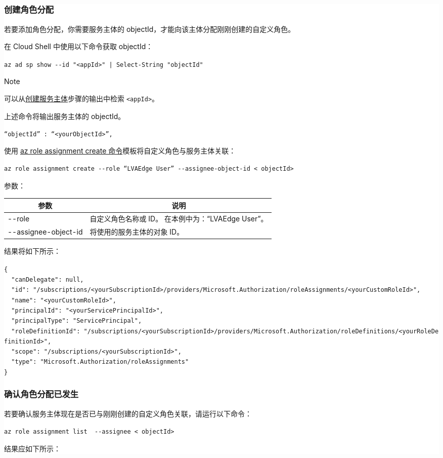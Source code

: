 ### <a name="create-role-assignment"></a>创建角色分配  

若要添加角色分配，你需要服务主体的 objectId，才能向该主体分配刚刚创建的自定义角色。

在 Cloud Shell 中使用以下命令获取 objectId：

```
az ad sp show --id "<appId>" | Select-String "objectId"
```

> [!NOTE]
> 可以从[创建服务主体](#create-service-principal)步骤的输出中检索 `<appId>`。

上述命令将输出服务主体的 objectId。 

```
“objectId” : “<yourObjectId>”,
```

使用 [az role assignment create 命令](/cli/azure/role/assignment?view=azure-cli-latest#az-role-assignment-create)模板将自定义角色与服务主体关联：

```
az role assignment create --role “LVAEdge User” --assignee-object-id < objectId>    
```

参数：

|参数|说明| 
|---|---|
|--role |自定义角色名称或 ID。 在本例中为：“LVAEdge User”。|
|--assignee-object-id|将使用的服务主体的对象 ID。|

结果将如下所示：

```
{
  "canDelegate": null,
  "id": "/subscriptions/<yourSubscriptionId>/providers/Microsoft.Authorization/roleAssignments/<yourCustomRoleId>",
  "name": "<yourCustomRoleId>",
  "principalId": "<yourServicePrincipalId>",
  "principalType": "ServicePrincipal",
  "roleDefinitionId": "/subscriptions/<yourSubscriptionId>/providers/Microsoft.Authorization/roleDefinitions/<yourRoleDefinitionId>",
  "scope": "/subscriptions/<yourSubscriptionId>",
  "type": "Microsoft.Authorization/roleAssignments"
} 
```

### <a name="confirm-that-role-assignment-happened"></a>确认角色分配已发生

若要确认服务主体现在是否已与刚刚创建的自定义角色关联，请运行以下命令：

```
az role assignment list  --assignee < objectId>
```

结果应如下所示：
